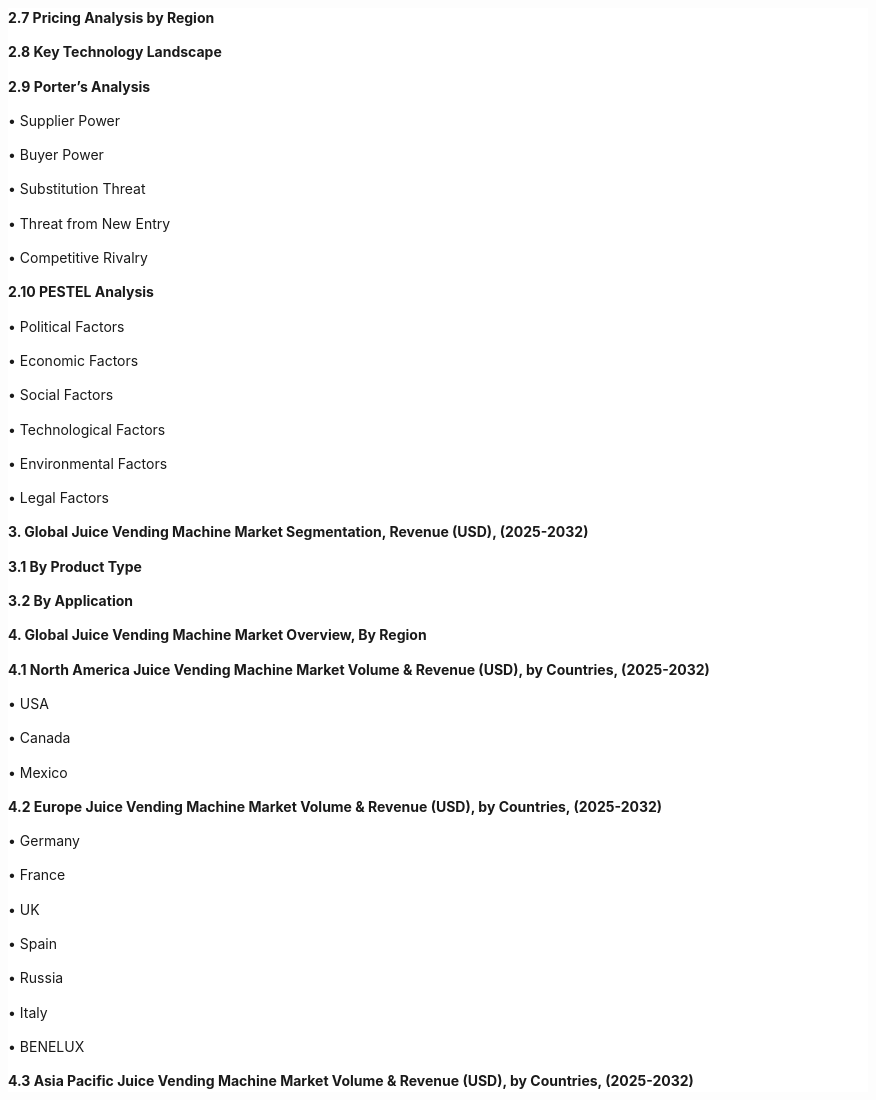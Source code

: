 <strong>2.7 Pricing Analysis by Region</strong>

<strong>2.8 Key Technology Landscape</strong>

<strong>2.9 Porter’s Analysis</strong>

• Supplier Power

• Buyer Power

• Substitution Threat

• Threat from New Entry

• Competitive Rivalry

<strong>2.10 PESTEL Analysis</strong>

• Political Factors

• Economic Factors

• Social Factors

• Technological Factors

• Environmental Factors

• Legal Factors

<strong>3. Global Juice Vending Machine Market Segmentation, Revenue (USD), (2025-2032)</strong>

<strong>3.1 By Product Type</strong>

<strong>3.2 By Application</strong>

<strong>4. Global Juice Vending Machine Market Overview, By Region</strong>

<strong>4.1 North America Juice Vending Machine Market Volume &amp; Revenue (USD), by Countries, (2025-2032)</strong>

• USA

• Canada

• Mexico

<strong>4.2 Europe Juice Vending Machine Market Volume &amp; Revenue (USD), by Countries, (2025-2032)</strong>

• Germany

• France

• UK

• Spain

• Russia

• Italy

• BENELUX

<strong>4.3 Asia Pacific Juice Vending Machine Market Volume &amp; Revenue (USD), by Countries, (2025-2032)</strong>
